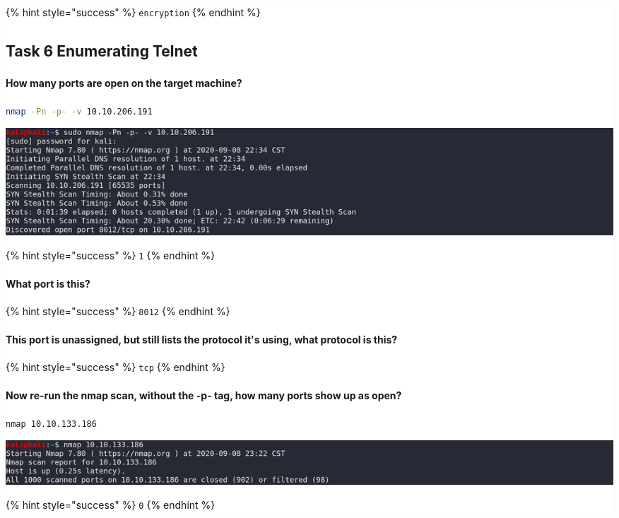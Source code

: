 {% hint style="success" %}
`encryption`
{% endhint %}

## Task 6 Enumerating Telnet

#### How many ports are open on the target machine?

```bash
nmap -Pn -p- -v 10.10.206.191
```

![](<../../.gitbook/assets/Screenshot from 2020-09-08 22-43-54.png>)

{% hint style="success" %}
`1`
{% endhint %}

#### What **port** is this?

{% hint style="success" %}
`8012`
{% endhint %}

#### This port is unassigned, but still lists the **protocol** it's using, what protocol is this?

{% hint style="success" %}
`tcp`
{% endhint %}

#### Now re-run the **nmap** scan, without the **-p-** tag, how many ports show up as open?

```
nmap 10.10.133.186
```

![](<../../.gitbook/assets/Screenshot from 2020-09-08 23-26-42.png>)

{% hint style="success" %}
`0`
{% endhint %}
